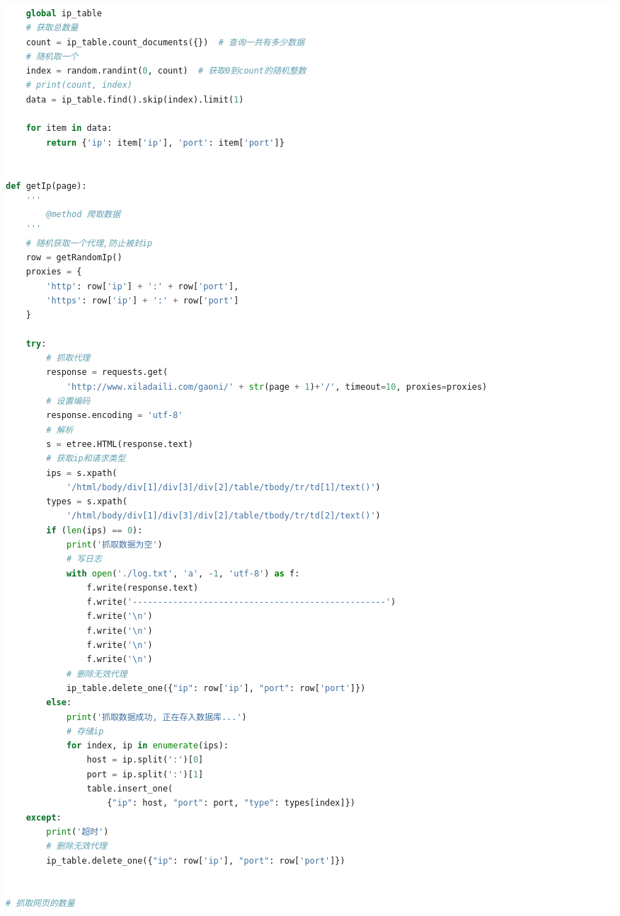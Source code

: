```Python
    global ip_table
    # 获取总数量
    count = ip_table.count_documents({})  # 查询一共有多少数据
    # 随机取一个
    index = random.randint(0, count)  # 获取0到count的随机整数
    # print(count, index)
    data = ip_table.find().skip(index).limit(1)

    for item in data:
        return {'ip': item['ip'], 'port': item['port']}


def getIp(page):
    '''
        @method 爬取数据
    '''
    # 随机获取一个代理,防止被封ip
    row = getRandomIp()
    proxies = {
        'http': row['ip'] + ':' + row['port'],
        'https': row['ip'] + ':' + row['port']
    }

    try:
        # 抓取代理
        response = requests.get(
            'http://www.xiladaili.com/gaoni/' + str(page + 1)+'/', timeout=10, proxies=proxies)
        # 设置编码
        response.encoding = 'utf-8'
        # 解析
        s = etree.HTML(response.text)
        # 获取ip和请求类型
        ips = s.xpath(
            '/html/body/div[1]/div[3]/div[2]/table/tbody/tr/td[1]/text()')
        types = s.xpath(
            '/html/body/div[1]/div[3]/div[2]/table/tbody/tr/td[2]/text()')
        if (len(ips) == 0):
            print('抓取数据为空')
            # 写日志
            with open('./log.txt', 'a', -1, 'utf-8') as f:
                f.write(response.text)
                f.write('--------------------------------------------------')
                f.write('\n')
                f.write('\n')
                f.write('\n')
                f.write('\n')
            # 删除无效代理
            ip_table.delete_one({"ip": row['ip'], "port": row['port']})
        else:
            print('抓取数据成功, 正在存入数据库...')
            # 存储ip
            for index, ip in enumerate(ips):
                host = ip.split(':')[0]
                port = ip.split(':')[1]
                table.insert_one(
                    {"ip": host, "port": port, "type": types[index]})
    except:
        print('超时')
        # 删除无效代理
        ip_table.delete_one({"ip": row['ip'], "port": row['port']})


# 抓取网页的数量
```